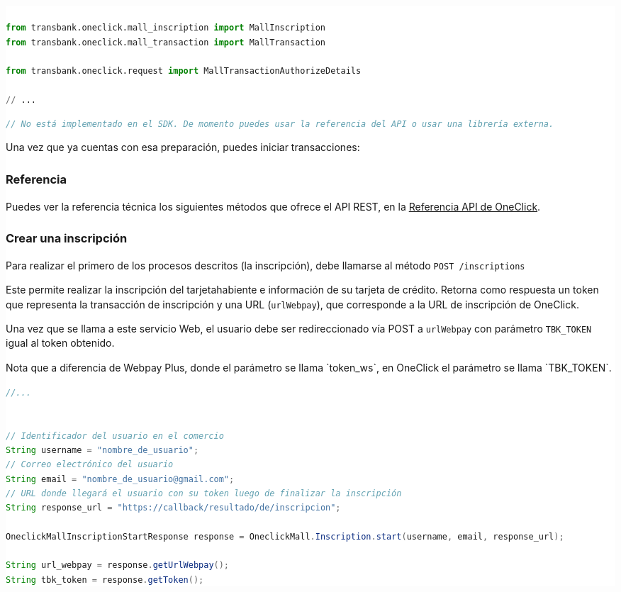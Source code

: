 ```python

from transbank.oneclick.mall_inscription import MallInscription
from transbank.oneclick.mall_transaction import MallTransaction

from transbank.oneclick.request import MallTransactionAuthorizeDetails

// ...

```
```javascript
// No está implementado en el SDK. De momento puedes usar la referencia del API o usar una librería externa. 
```


Una vez que ya cuentas con esa preparación, puedes iniciar transacciones:

### Referencia
Puedes ver la referencia técnica los siguientes métodos que ofrece el API REST, en la [Referencia API de OneClick](/referencia/oneclick).
  
### Crear una inscripción

Para realizar el primero de los procesos descritos (la inscripción), debe llamarse al método `POST /inscriptions`

Este permite realizar la inscripción del tarjetahabiente e información de su
tarjeta de crédito. Retorna como respuesta un token que representa la
transacción de inscripción y una URL (`urlWebpay`), que corresponde a la URL
de inscripción de OneClick.

Una vez que se llama a este servicio Web, el usuario debe ser redireccionado
vía POST a `urlWebpay` con parámetro `TBK_TOKEN` igual al token obtenido.

<aside class="notice">
Nota que a diferencia de Webpay Plus, donde el parámetro se llama `token_ws`, en
OneClick el parámetro se llama `TBK_TOKEN`.
</aside>


<div class="language-simple" data-multiple-language></div>

```java
//...


// Identificador del usuario en el comercio
String username = "nombre_de_usuario";
// Correo electrónico del usuario
String email = "nombre_de_usuario@gmail.com";
// URL donde llegará el usuario con su token luego de finalizar la inscripción
String response_url = "https://callback/resultado/de/inscripcion";

OneclickMallInscriptionStartResponse response = OneclickMall.Inscription.start(username, email, response_url);

String url_webpay = response.getUrlWebpay();
String tbk_token = response.getToken();
```
